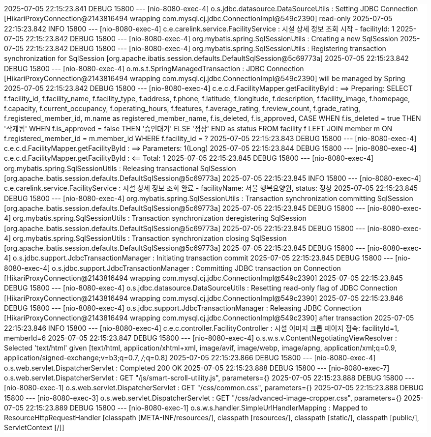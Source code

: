 2025-07-05 22:15:23.841 DEBUG 15800 --- [nio-8080-exec-4] o.s.jdbc.datasource.DataSourceUtils      : Setting JDBC Connection [HikariProxyConnection@2143816494 wrapping com.mysql.cj.jdbc.ConnectionImpl@549c2390] read-only
2025-07-05 22:15:23.842  INFO 15800 --- [nio-8080-exec-4] c.e.carelink.service.FacilityService     : 시설 상세 정보 조회 시작 - facilityId: 1
2025-07-05 22:15:23.842 DEBUG 15800 --- [nio-8080-exec-4] org.mybatis.spring.SqlSessionUtils       : Creating a new SqlSession
2025-07-05 22:15:23.842 DEBUG 15800 --- [nio-8080-exec-4] org.mybatis.spring.SqlSessionUtils       : Registering transaction synchronization for SqlSession [org.apache.ibatis.session.defaults.DefaultSqlSession@5c69773a]
2025-07-05 22:15:23.842 DEBUG 15800 --- [nio-8080-exec-4] o.m.s.t.SpringManagedTransaction         : JDBC Connection [HikariProxyConnection@2143816494 wrapping com.mysql.cj.jdbc.ConnectionImpl@549c2390] will be managed by Spring
2025-07-05 22:15:23.842 DEBUG 15800 --- [nio-8080-exec-4] c.e.c.d.FacilityMapper.getFacilityById   : ==>  Preparing: SELECT f.facility_id, f.facility_name, f.facility_type, f.address, f.phone, f.latitude, f.longitude, f.description, f.facility_image, f.homepage, f.capacity, f.current_occupancy, f.operating_hours, f.features, f.average_rating, f.review_count, f.grade_rating, f.registered_member_id, m.name as registered_member_name, f.is_deleted, f.is_approved, CASE WHEN f.is_deleted = true THEN '삭제됨' WHEN f.is_approved = false THEN '승인대기' ELSE '정상' END as status FROM facility f LEFT JOIN member m ON f.registered_member_id = m.member_id WHERE f.facility_id = ?
2025-07-05 22:15:23.843 DEBUG 15800 --- [nio-8080-exec-4] c.e.c.d.FacilityMapper.getFacilityById   : ==> Parameters: 1(Long)
2025-07-05 22:15:23.844 DEBUG 15800 --- [nio-8080-exec-4] c.e.c.d.FacilityMapper.getFacilityById   : <==      Total: 1
2025-07-05 22:15:23.845 DEBUG 15800 --- [nio-8080-exec-4] org.mybatis.spring.SqlSessionUtils       : Releasing transactional SqlSession [org.apache.ibatis.session.defaults.DefaultSqlSession@5c69773a]
2025-07-05 22:15:23.845  INFO 15800 --- [nio-8080-exec-4] c.e.carelink.service.FacilityService     : 시설 상세 정보 조회 완료 - facilityName: 서울 행복요양원, status: 정상
2025-07-05 22:15:23.845 DEBUG 15800 --- [nio-8080-exec-4] org.mybatis.spring.SqlSessionUtils       : Transaction synchronization committing SqlSession [org.apache.ibatis.session.defaults.DefaultSqlSession@5c69773a]
2025-07-05 22:15:23.845 DEBUG 15800 --- [nio-8080-exec-4] org.mybatis.spring.SqlSessionUtils       : Transaction synchronization deregistering SqlSession [org.apache.ibatis.session.defaults.DefaultSqlSession@5c69773a]
2025-07-05 22:15:23.845 DEBUG 15800 --- [nio-8080-exec-4] org.mybatis.spring.SqlSessionUtils       : Transaction synchronization closing SqlSession [org.apache.ibatis.session.defaults.DefaultSqlSession@5c69773a]
2025-07-05 22:15:23.845 DEBUG 15800 --- [nio-8080-exec-4] o.s.jdbc.support.JdbcTransactionManager  : Initiating transaction commit
2025-07-05 22:15:23.845 DEBUG 15800 --- [nio-8080-exec-4] o.s.jdbc.support.JdbcTransactionManager  : Committing JDBC transaction on Connection [HikariProxyConnection@2143816494 wrapping com.mysql.cj.jdbc.ConnectionImpl@549c2390]
2025-07-05 22:15:23.845 DEBUG 15800 --- [nio-8080-exec-4] o.s.jdbc.datasource.DataSourceUtils      : Resetting read-only flag of JDBC Connection [HikariProxyConnection@2143816494 wrapping com.mysql.cj.jdbc.ConnectionImpl@549c2390]
2025-07-05 22:15:23.846 DEBUG 15800 --- [nio-8080-exec-4] o.s.jdbc.support.JdbcTransactionManager  : Releasing JDBC Connection [HikariProxyConnection@2143816494 wrapping com.mysql.cj.jdbc.ConnectionImpl@549c2390] after transaction
2025-07-05 22:15:23.846  INFO 15800 --- [nio-8080-exec-4] c.e.c.controller.FacilityController      : 시설 이미지 크롭 페이지 접속: facilityId=1, memberId=6
2025-07-05 22:15:23.847 DEBUG 15800 --- [nio-8080-exec-4] o.s.w.s.v.ContentNegotiatingViewResolver : Selected 'text/html' given [text/html, application/xhtml+xml, image/avif, image/webp, image/apng, application/xml;q=0.9, application/signed-exchange;v=b3;q=0.7, */*;q=0.8]
2025-07-05 22:15:23.866 DEBUG 15800 --- [nio-8080-exec-4] o.s.web.servlet.DispatcherServlet        : Completed 200 OK
2025-07-05 22:15:23.888 DEBUG 15800 --- [nio-8080-exec-7] o.s.web.servlet.DispatcherServlet        : GET "/js/smart-scroll-utility.js", parameters={}
2025-07-05 22:15:23.888 DEBUG 15800 --- [nio-8080-exec-1] o.s.web.servlet.DispatcherServlet        : GET "/css/common.css", parameters={}
2025-07-05 22:15:23.888 DEBUG 15800 --- [nio-8080-exec-3] o.s.web.servlet.DispatcherServlet        : GET "/css/advanced-image-cropper.css", parameters={}
2025-07-05 22:15:23.889 DEBUG 15800 --- [nio-8080-exec-1] o.s.w.s.handler.SimpleUrlHandlerMapping  : Mapped to ResourceHttpRequestHandler [classpath [META-INF/resources/], classpath [resources/], classpath [static/], classpath [public/], ServletContext [/]]